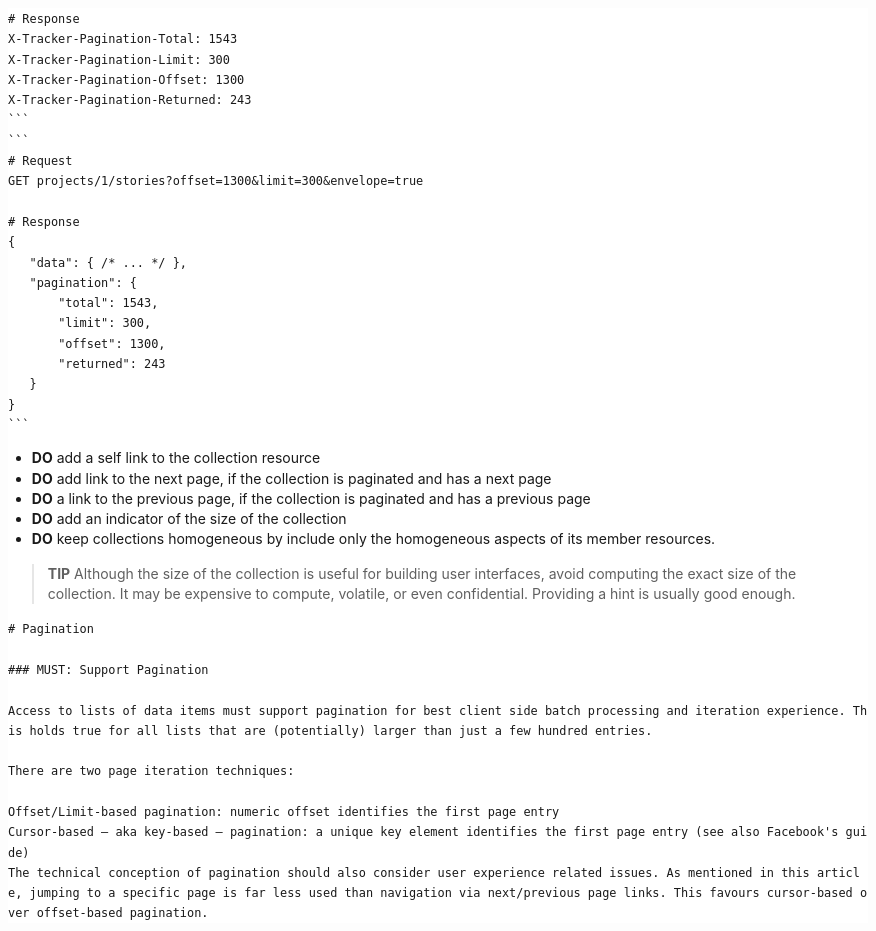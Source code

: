     # Response
    X-Tracker-Pagination-Total: 1543
    X-Tracker-Pagination-Limit: 300
    X-Tracker-Pagination-Offset: 1300
    X-Tracker-Pagination-Returned: 243
    ```
    ```
    # Request
    GET projects/1/stories?offset=1300&limit=300&envelope=true

    # Response
    {
       "data": { /* ... */ },
       "pagination": {
           "total": 1543,
           "limit": 300,
           "offset": 1300,
           "returned": 243
       }
    }
    ```

- **DO** add a self link to the collection resource
- **DO** add link to the next page, if the collection is paginated and has a next page
- **DO** a link to the previous page, if the collection is paginated and has a previous page
- **DO** add an indicator of the size of the collection
- **DO** keep collections homogeneous by include only the homogeneous aspects of its member resources.

> **TIP**
> Although the size of the collection is useful for building user interfaces, avoid computing the exact size of the collection. It may be expensive to compute, volatile, or even confidential. Providing a hint is usually good enough.



    # Pagination

    ### MUST: Support Pagination

    Access to lists of data items must support pagination for best client side batch processing and iteration experience. This holds true for all lists that are (potentially) larger than just a few hundred entries.

    There are two page iteration techniques:

    Offset/Limit-based pagination: numeric offset identifies the first page entry
    Cursor-based — aka key-based — pagination: a unique key element identifies the first page entry (see also Facebook's guide)
    The technical conception of pagination should also consider user experience related issues. As mentioned in this article, jumping to a specific page is far less used than navigation via next/previous page links. This favours cursor-based over offset-based pagination.
